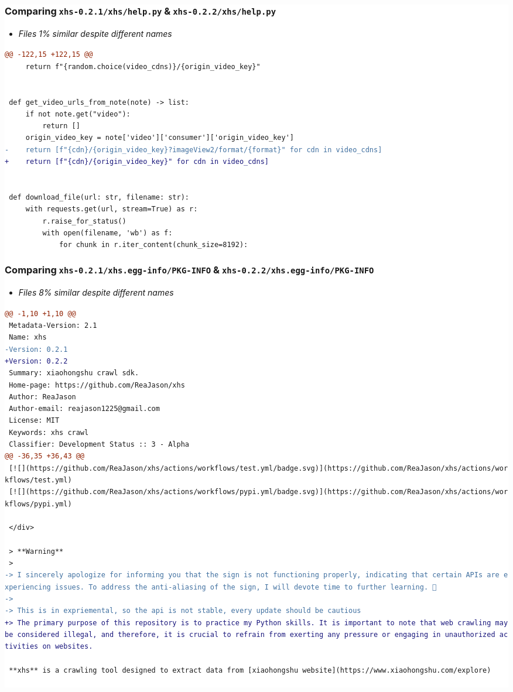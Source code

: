 ### Comparing `xhs-0.2.1/xhs/help.py` & `xhs-0.2.2/xhs/help.py`

 * *Files 1% similar despite different names*

```diff
@@ -122,15 +122,15 @@
     return f"{random.choice(video_cdns)}/{origin_video_key}"
 
 
 def get_video_urls_from_note(note) -> list:
     if not note.get("video"):
         return []
     origin_video_key = note['video']['consumer']['origin_video_key']
-    return [f"{cdn}/{origin_video_key}?imageView2/format/{format}" for cdn in video_cdns]
+    return [f"{cdn}/{origin_video_key}" for cdn in video_cdns]
 
 
 def download_file(url: str, filename: str):
     with requests.get(url, stream=True) as r:
         r.raise_for_status()
         with open(filename, 'wb') as f:
             for chunk in r.iter_content(chunk_size=8192):
```

### Comparing `xhs-0.2.1/xhs.egg-info/PKG-INFO` & `xhs-0.2.2/xhs.egg-info/PKG-INFO`

 * *Files 8% similar despite different names*

```diff
@@ -1,10 +1,10 @@
 Metadata-Version: 2.1
 Name: xhs
-Version: 0.2.1
+Version: 0.2.2
 Summary: xiaohongshu crawl sdk.
 Home-page: https://github.com/ReaJason/xhs
 Author: ReaJason
 Author-email: reajason1225@gmail.com
 License: MIT
 Keywords: xhs crawl
 Classifier: Development Status :: 3 - Alpha
@@ -36,35 +36,43 @@
 [![](https://github.com/ReaJason/xhs/actions/workflows/test.yml/badge.svg)](https://github.com/ReaJason/xhs/actions/workflows/test.yml)
 [![](https://github.com/ReaJason/xhs/actions/workflows/pypi.yml/badge.svg)](https://github.com/ReaJason/xhs/actions/workflows/pypi.yml)
 
 </div>
 
 > **Warning**
 >
-> I sincerely apologize for informing you that the sign is not functioning properly, indicating that certain APIs are experiencing issues. To address the anti-aliasing of the sign, I will devote time to further learning. 👋
->
-> This is in expriemental, so the api is not stable, every update should be cautious
+> The primary purpose of this repository is to practice my Python skills. It is important to note that web crawling may be considered illegal, and therefore, it is crucial to refrain from exerting any pressure or engaging in unauthorized activities on websites.
 
 **xhs** is a crawling tool designed to extract data from [xiaohongshu website](https://www.xiaohongshu.com/explore)
 
```